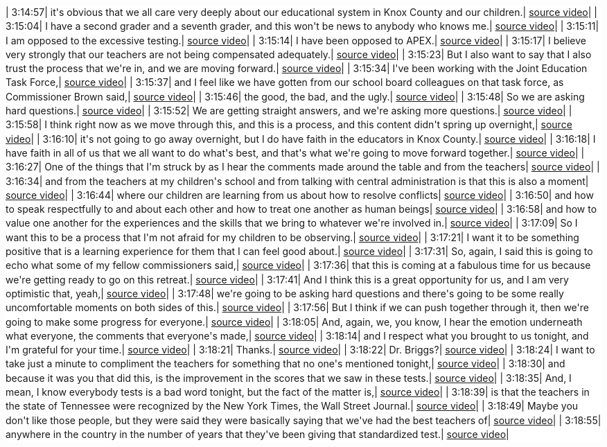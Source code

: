 | 3:14:57| it's obvious that we all care very deeply about our educational system in Knox County and our children.| [source video](https://archive.org/details/CoCom140127?start=11697)|
| 3:15:04| I have a second grader and a seventh grader, and this won't be news to anybody who knows me.| [source video](https://archive.org/details/CoCom140127?start=11704)|
| 3:15:11| I am opposed to the excessive testing.| [source video](https://archive.org/details/CoCom140127?start=11711)|
| 3:15:14| I have been opposed to APEX.| [source video](https://archive.org/details/CoCom140127?start=11714)|
| 3:15:17| I believe very strongly that our teachers are not being compensated adequately.| [source video](https://archive.org/details/CoCom140127?start=11717)|
| 3:15:23| But I also want to say that I also trust the process that we're in, and we are moving forward.| [source video](https://archive.org/details/CoCom140127?start=11723)|
| 3:15:34| I've been working with the Joint Education Task Force,| [source video](https://archive.org/details/CoCom140127?start=11734)|
| 3:15:37| and I feel like we have gotten from our school board colleagues on that task force, as Commissioner Brown said,| [source video](https://archive.org/details/CoCom140127?start=11737)|
| 3:15:46| the good, the bad, and the ugly.| [source video](https://archive.org/details/CoCom140127?start=11746)|
| 3:15:48| So we are asking hard questions.| [source video](https://archive.org/details/CoCom140127?start=11748)|
| 3:15:52| We are getting straight answers, and we're asking more questions.| [source video](https://archive.org/details/CoCom140127?start=11752)|
| 3:15:58| I think right now as we move through this, and this is a process, and this content didn't spring up overnight,| [source video](https://archive.org/details/CoCom140127?start=11758)|
| 3:16:10| it's not going to go away overnight, but I do have faith in the educators in Knox County.| [source video](https://archive.org/details/CoCom140127?start=11770)|
| 3:16:18| I have faith in all of us that we all want to do what's best, and that's what we're going to move forward together.| [source video](https://archive.org/details/CoCom140127?start=11778)|
| 3:16:27| One of the things that I'm struck by as I hear the comments made around the table and from the teachers| [source video](https://archive.org/details/CoCom140127?start=11787)|
| 3:16:34| and from the teachers at my children's school and from talking with central administration is that this is also a moment| [source video](https://archive.org/details/CoCom140127?start=11794)|
| 3:16:44| where our children are learning from us about how to resolve conflicts| [source video](https://archive.org/details/CoCom140127?start=11804)|
| 3:16:50| and how to speak respectfully to and about each other and how to treat one another as human beings| [source video](https://archive.org/details/CoCom140127?start=11810)|
| 3:16:58| and how to value one another for the experiences and the skills that we bring to whatever we're involved in.| [source video](https://archive.org/details/CoCom140127?start=11818)|
| 3:17:09| So I want this to be a process that I'm not afraid for my children to be observing.| [source video](https://archive.org/details/CoCom140127?start=11829)|
| 3:17:21| I want it to be something positive that is a learning experience for them that I can feel good about.| [source video](https://archive.org/details/CoCom140127?start=11841)|
| 3:17:31| So, again, I said this is going to echo what some of my fellow commissioners said,| [source video](https://archive.org/details/CoCom140127?start=11851)|
| 3:17:36| that this is coming at a fabulous time for us because we're getting ready to go on this retreat.| [source video](https://archive.org/details/CoCom140127?start=11856)|
| 3:17:41| And I think this is a great opportunity for us, and I am very optimistic that, yeah,| [source video](https://archive.org/details/CoCom140127?start=11861)|
| 3:17:48| we're going to be asking hard questions and there's going to be some really uncomfortable moments on both sides of this.| [source video](https://archive.org/details/CoCom140127?start=11868)|
| 3:17:56| But I think if we can push together through it, then we're going to make some progress for everyone.| [source video](https://archive.org/details/CoCom140127?start=11876)|
| 3:18:05| And, again, we, you know, I hear the emotion underneath what everyone, the comments that everyone's made,| [source video](https://archive.org/details/CoCom140127?start=11885)|
| 3:18:14| and I respect what you brought to us tonight, and I'm grateful for your time.| [source video](https://archive.org/details/CoCom140127?start=11894)|
| 3:18:21| Thanks.| [source video](https://archive.org/details/CoCom140127?start=11901)|
| 3:18:22| Dr. Briggs?| [source video](https://archive.org/details/CoCom140127?start=11902)|
| 3:18:24| I want to take just a minute to compliment the teachers for something that no one's mentioned tonight,| [source video](https://archive.org/details/CoCom140127?start=11904)|
| 3:18:30| and because it was you that did this, is the improvement in the scores that we saw in these tests.| [source video](https://archive.org/details/CoCom140127?start=11910)|
| 3:18:35| And, I mean, I know everybody tests is a bad word tonight, but the fact of the matter is,| [source video](https://archive.org/details/CoCom140127?start=11915)|
| 3:18:39| is that the teachers in the state of Tennessee were recognized by the New York Times, the Wall Street Journal.| [source video](https://archive.org/details/CoCom140127?start=11919)|
| 3:18:49| Maybe you don't like those people, but they were said they were basically saying that we've had the best teachers of| [source video](https://archive.org/details/CoCom140127?start=11929)|
| 3:18:55| anywhere in the country in the number of years that they've been giving that standardized test.| [source video](https://archive.org/details/CoCom140127?start=11935)|